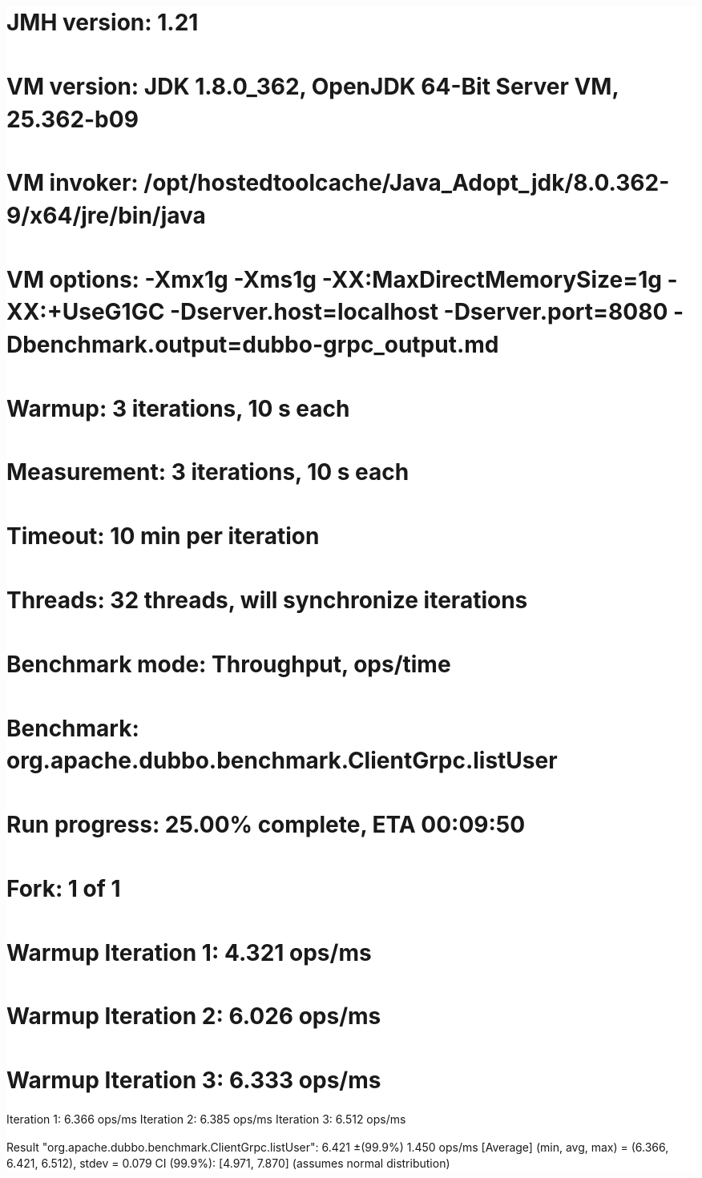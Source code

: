 
# JMH version: 1.21
# VM version: JDK 1.8.0_362, OpenJDK 64-Bit Server VM, 25.362-b09
# VM invoker: /opt/hostedtoolcache/Java_Adopt_jdk/8.0.362-9/x64/jre/bin/java
# VM options: -Xmx1g -Xms1g -XX:MaxDirectMemorySize=1g -XX:+UseG1GC -Dserver.host=localhost -Dserver.port=8080 -Dbenchmark.output=dubbo-grpc_output.md
# Warmup: 3 iterations, 10 s each
# Measurement: 3 iterations, 10 s each
# Timeout: 10 min per iteration
# Threads: 32 threads, will synchronize iterations
# Benchmark mode: Throughput, ops/time
# Benchmark: org.apache.dubbo.benchmark.ClientGrpc.listUser

# Run progress: 25.00% complete, ETA 00:09:50
# Fork: 1 of 1
# Warmup Iteration   1: 4.321 ops/ms
# Warmup Iteration   2: 6.026 ops/ms
# Warmup Iteration   3: 6.333 ops/ms
Iteration   1: 6.366 ops/ms
Iteration   2: 6.385 ops/ms
Iteration   3: 6.512 ops/ms


Result "org.apache.dubbo.benchmark.ClientGrpc.listUser":
  6.421 ±(99.9%) 1.450 ops/ms [Average]
  (min, avg, max) = (6.366, 6.421, 6.512), stdev = 0.079
  CI (99.9%): [4.971, 7.870] (assumes normal distribution)
